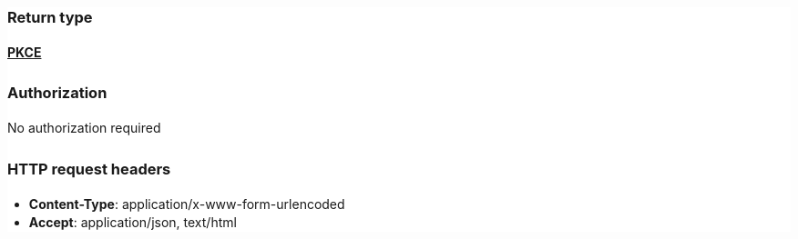 ### Return type

[**PKCE**](../models/PKCE)

### Authorization

No authorization required

### HTTP request headers

 - **Content-Type**: application/x-www-form-urlencoded
 - **Accept**: application/json, text/html



